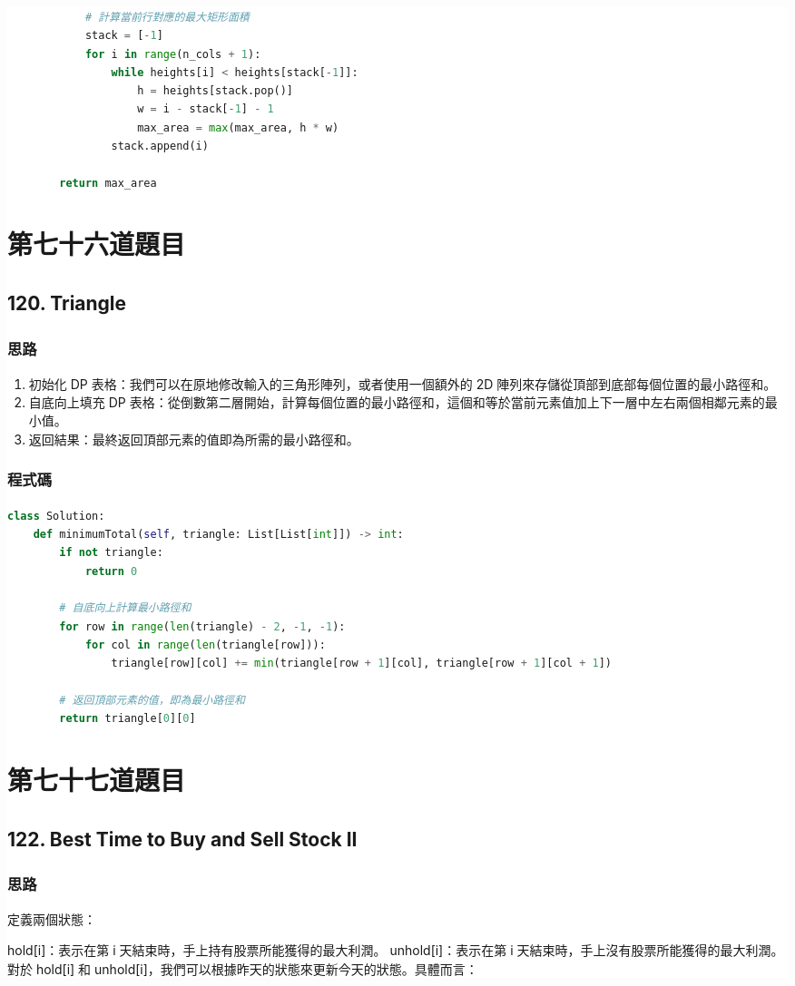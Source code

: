 ```python
            # 計算當前行對應的最大矩形面積
            stack = [-1]
            for i in range(n_cols + 1):
                while heights[i] < heights[stack[-1]]:
                    h = heights[stack.pop()]
                    w = i - stack[-1] - 1
                    max_area = max(max_area, h * w)
                stack.append(i)
        
        return max_area
```

#  第七十六道題目

## 120. Triangle

### 思路
1. 初始化 DP 表格：我們可以在原地修改輸入的三角形陣列，或者使用一個額外的 2D 陣列來存儲從頂部到底部每個位置的最小路徑和。
2. 自底向上填充 DP 表格：從倒數第二層開始，計算每個位置的最小路徑和，這個和等於當前元素值加上下一層中左右兩個相鄰元素的最小值。
3. 返回結果：最終返回頂部元素的值即為所需的最小路徑和。

### 程式碼

```python
class Solution:
    def minimumTotal(self, triangle: List[List[int]]) -> int:
        if not triangle:
            return 0
        
        # 自底向上計算最小路徑和
        for row in range(len(triangle) - 2, -1, -1):
            for col in range(len(triangle[row])):
                triangle[row][col] += min(triangle[row + 1][col], triangle[row + 1][col + 1])
        
        # 返回頂部元素的值，即為最小路徑和
        return triangle[0][0]
```

#  第七十七道題目

## 122. Best Time to Buy and Sell Stock II

### 思路
定義兩個狀態：

hold[i]：表示在第 i 天結束時，手上持有股票所能獲得的最大利潤。
unhold[i]：表示在第 i 天結束時，手上沒有股票所能獲得的最大利潤。
對於 hold[i] 和 unhold[i]，我們可以根據昨天的狀態來更新今天的狀態。具體而言：
